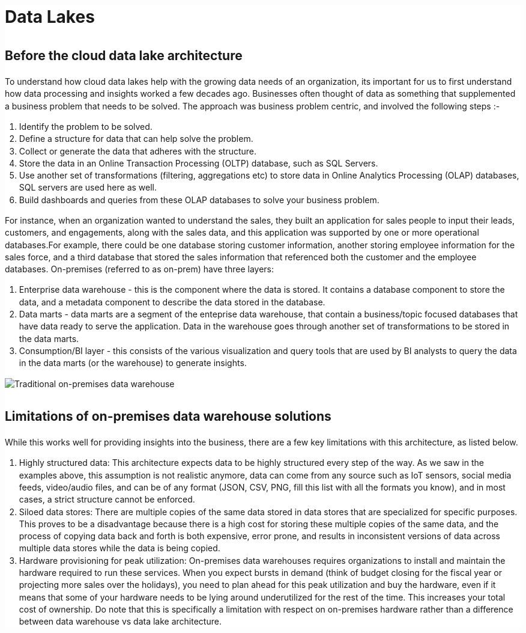 # Data Lakes

## Before the cloud data lake architecture

To understand how cloud data lakes help with the growing data needs of an organization, its important for us to first understand how data processing and insights worked a few decades ago. Businesses often thought of data as something that supplemented a business problem that needs to be solved. The approach was business problem centric, and involved the following steps :-

1. Identify the problem to be solved.
2. Define a structure for data that can help solve the problem.
3. Collect or generate the data that adheres with the structure.
4. Store the data in an Online Transaction Processing (OLTP) database, such as SQL Servers.
5. Use another set of transformations (filtering, aggregations etc) to store data in Online Analytics Processing (OLAP) databases, SQL servers are used here as well.
6. Build dashboards and queries from these OLAP databases to solve your business problem.

For instance, when an organization wanted to understand the sales, they built an application for sales people to input their leads, customers, and engagements, along with the sales data, and this application was supported by one or more operational databases.For example, there could be one database storing customer information, another storing employee information for the sales force, and a third database that stored the sales information that referenced both the customer and the employee databases. On-premises (referred to as on-prem) have three layers:

1. Enterprise data warehouse - this is the component where the data is stored. It contains a database component to store the data, and a metadata component to describe the data stored in the database.
2. Data marts - data marts are a segment of the enteprise data warehouse, that contain a business/topic focused databases that have data ready to serve the application. Data in the warehouse goes through another set of transformations to be stored in the data marts.
3. Consumption/BI layer - this consists of the various visualization and query tools that are used by BI analysts to query the data in the data marts (or the warehouse) to generate insights.

![Traditional on-premises data warehouse](https://user-images.githubusercontent.com/62965911/213930653-e195afbb-1d65-4c41-8e47-b73bec31783c.png)

## Limitations of on-premises data warehouse solutions

While this works well for providing insights into the business, there are a few key limitations with this architecture, as listed below.

1. Highly structured data: This architecture expects data to be highly structured every step of the way. As we saw in the examples above, this assumption is not realistic anymore, data can come from any source such as IoT sensors, social media feeds, video/audio files, and can be of any format (JSON, CSV, PNG, fill this list with all the formats you know), and in most cases, a strict structure cannot be enforced.
2. Siloed data stores: There are multiple copies of the same data stored in data stores that are specialized for specific purposes. This proves to be a disadvantage because there is a high cost for storing these multiple copies of the same data, and the process of copying data back and forth is both expensive, error prone, and results in inconsistent versions of data across multiple data stores while the data is being copied.
3. Hardware provisioning for peak utilization: On-premises data warehouses requires organizations to install and maintain the hardware required to run these services. When you expect bursts in demand (think of budget closing for the fiscal year or projecting more sales over the holidays), you need to plan ahead for this peak utilization and buy the hardware, even if it means that some of your hardware needs to be lying around underutilized for the rest of the time. This increases your total cost of ownership. Do note that this is specifically a limitation with respect on on-premises hardware rather than a difference between data warehouse vs data lake architecture.
